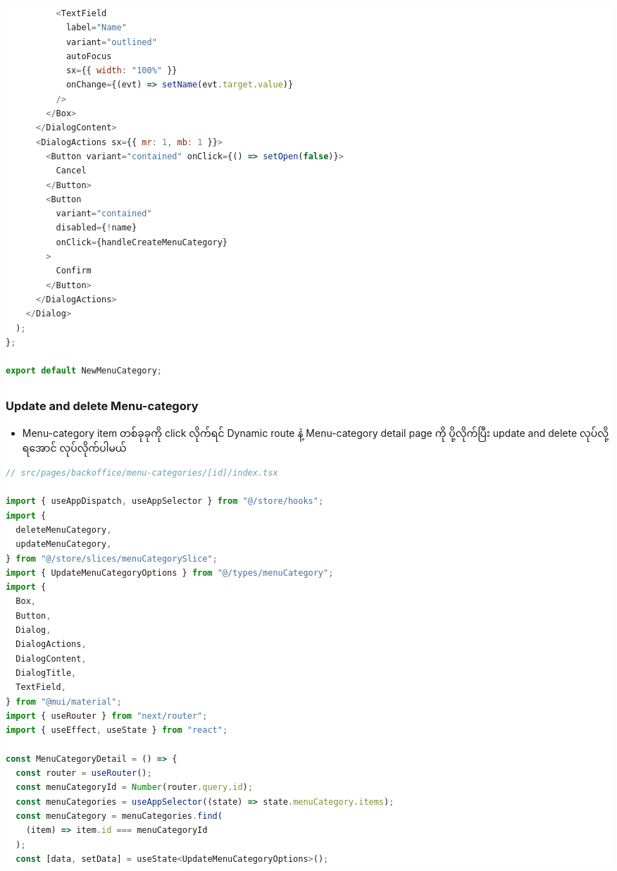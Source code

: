 ```js
          <TextField
            label="Name"
            variant="outlined"
            autoFocus
            sx={{ width: "100%" }}
            onChange={(evt) => setName(evt.target.value)}
          />
        </Box>
      </DialogContent>
      <DialogActions sx={{ mr: 1, mb: 1 }}>
        <Button variant="contained" onClick={() => setOpen(false)}>
          Cancel
        </Button>
        <Button
          variant="contained"
          disabled={!name}
          onClick={handleCreateMenuCategory}
        >
          Confirm
        </Button>
      </DialogActions>
    </Dialog>
  );
};

export default NewMenuCategory;
```

##

### Update and delete Menu-category

- Menu-category item တစ်ခုခုကို click လိုက်ရင် Dynamic route နဲ့ Menu-category detail page ကို ပို့လိုက်ပြီး update and delete လုပ်လို့ရအောင် လုပ်လိုက်ပါမယ်

```js
// src/pages/backoffice/menu-categories/[id]/index.tsx

import { useAppDispatch, useAppSelector } from "@/store/hooks";
import {
  deleteMenuCategory,
  updateMenuCategory,
} from "@/store/slices/menuCategorySlice";
import { UpdateMenuCategoryOptions } from "@/types/menuCategory";
import {
  Box,
  Button,
  Dialog,
  DialogActions,
  DialogContent,
  DialogTitle,
  TextField,
} from "@mui/material";
import { useRouter } from "next/router";
import { useEffect, useState } from "react";

const MenuCategoryDetail = () => {
  const router = useRouter();
  const menuCategoryId = Number(router.query.id);
  const menuCategories = useAppSelector((state) => state.menuCategory.items);
  const menuCategory = menuCategories.find(
    (item) => item.id === menuCategoryId
  );
  const [data, setData] = useState<UpdateMenuCategoryOptions>();
```